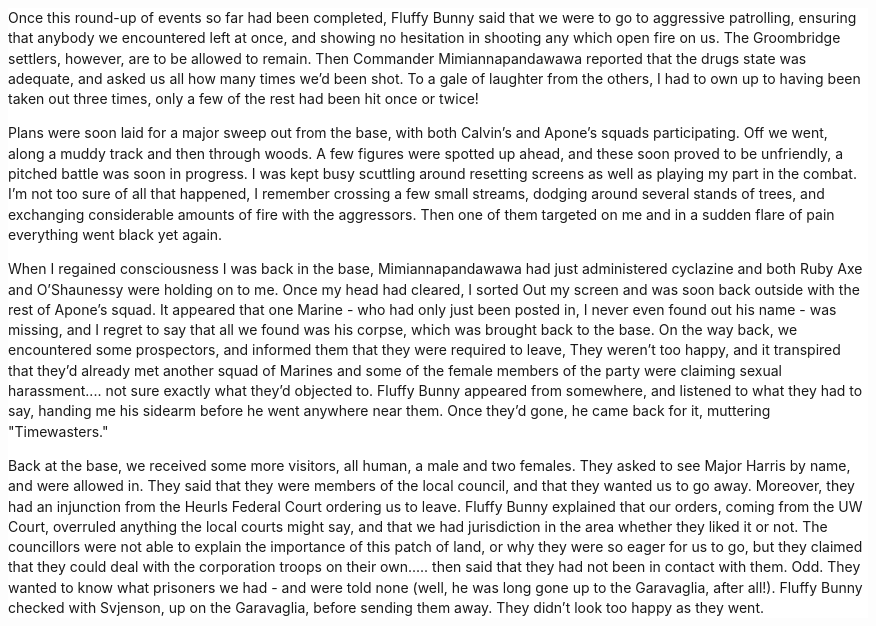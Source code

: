 Once this round-up of events so far had been completed, Fluffy Bunny said that we were to go to aggressive
patrolling, ensuring that anybody we encountered left at once, and showing no hesitation in shooting any
which open fire on us. The Groombridge settlers, however, are to be allowed to remain. Then Commander
Mimiannapandawawa reported that the drugs state was adequate, and asked us all how many times we’d
been shot. To a gale of laughter from the others, I had to own up to having been taken out three times, only a
few of the rest had been hit once or twice!

Plans were soon laid for a major sweep out from the base, with both Calvin’s and Apone’s squads
participating. Off we went, along a muddy track and then through woods. A few figures were spotted up
ahead, and these soon proved to be unfriendly, a pitched battle was soon in progress. I was kept busy
scuttling around resetting screens as well as playing my part in the combat. I’m not too sure of all that
happened, I remember crossing a few small streams, dodging around several stands of trees, and exchanging
considerable amounts of fire with the aggressors. Then one of them targeted on me and in a sudden flare of
pain everything went black yet again.

When I regained consciousness I was back in the base, Mimiannapandawawa had just administered
cyclazine and both Ruby Axe and O’Shaunessy were holding on to me. Once my head had cleared, I sorted
Out my screen and was soon back outside with the rest of Apone’s squad. It appeared that one Marine - who
had only just been posted in, I never even found out his name - was missing, and I regret to say that all we
found was his corpse, which was brought back to the base. On the way back, we encountered some
prospectors, and informed them that they were required to leave, They weren’t too happy, and it transpired
that they’d already met another squad of Marines and some of the female members of the party were
claiming sexual harassment.... not sure exactly what they’d objected to. Fluffy Bunny appeared from
somewhere, and listened to what they had to say, handing me his sidearm before he went anywhere near
them. Once they’d gone, he came back for it, muttering "Timewasters."

Back at the base, we received some more visitors, all human, a male and two females. They asked to see
Major Harris by name, and were allowed in. They said that they were members of the local council, and that
they wanted us to go away. Moreover, they had an injunction from the Heurls Federal Court ordering us to
leave. Fluffy Bunny explained that our orders, coming from the UW Court, overruled anything the local
courts might say, and that we had jurisdiction in the area whether they liked it or not. The councillors were
not able to explain the importance of this patch of land, or why they were so eager for us to go, but they
claimed that they could deal with the corporation troops on their own..... then said that they had not been in
contact with them. Odd. They wanted to know what prisoners we had - and were told none (well, he was
long gone up to the Garavaglia, after all!). Fluffy Bunny checked with Svjenson, up on the Garavaglia,
before sending them away. They didn’t look too happy as they went.
